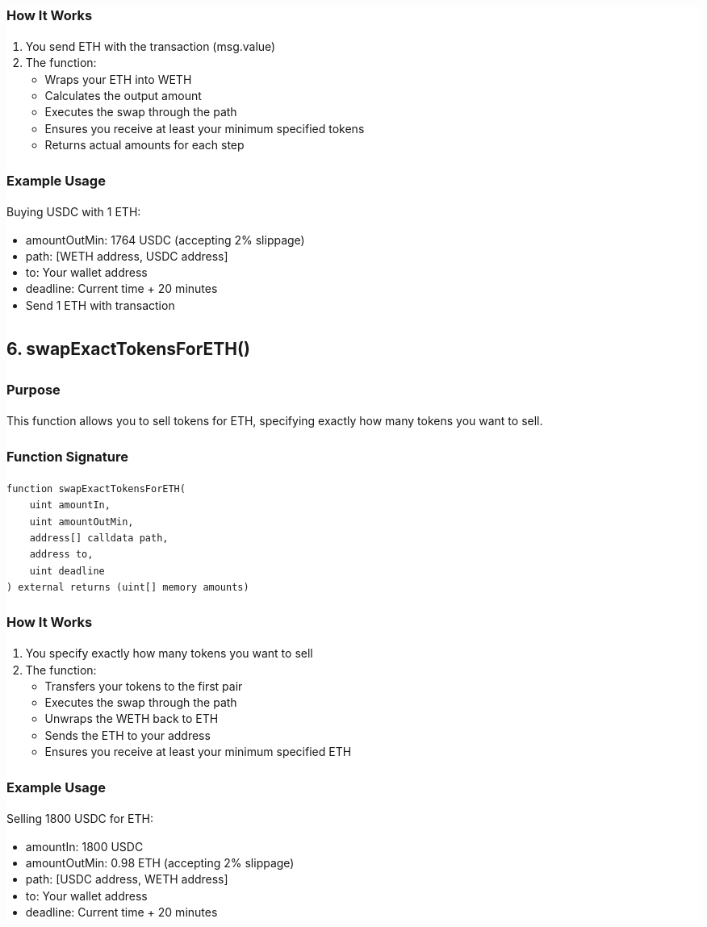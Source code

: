 ### How It Works
1. You send ETH with the transaction (msg.value)
2. The function:
   - Wraps your ETH into WETH 
   - Calculates the output amount 
   - Executes the swap through the path 
   - Ensures you receive at least your minimum specified tokens 
   - Returns actual amounts for each step


### Example Usage
Buying USDC with 1 ETH:
- amountOutMin: 1764 USDC (accepting 2% slippage)
- path: [WETH address, USDC address]
- to: Your wallet address
- deadline: Current time + 20 minutes
- Send 1 ETH with transaction

## 6. swapExactTokensForETH()
### Purpose
This function allows you to sell tokens for ETH, specifying exactly how many tokens you want to sell.

### Function Signature
```solidity
function swapExactTokensForETH(
    uint amountIn,
    uint amountOutMin,
    address[] calldata path,
    address to,
    uint deadline
) external returns (uint[] memory amounts)
```

### How It Works
1. You specify exactly how many tokens you want to sell
2. The function:
   - Transfers your tokens to the first pair
   - Executes the swap through the path
   - Unwraps the WETH back to ETH
   - Sends the ETH to your address
   - Ensures you receive at least your minimum specified ETH

### Example Usage
Selling 1800 USDC for ETH:
- amountIn: 1800 USDC
- amountOutMin: 0.98 ETH (accepting 2% slippage)
- path: [USDC address, WETH address]
- to: Your wallet address
- deadline: Current time + 20 minutes

